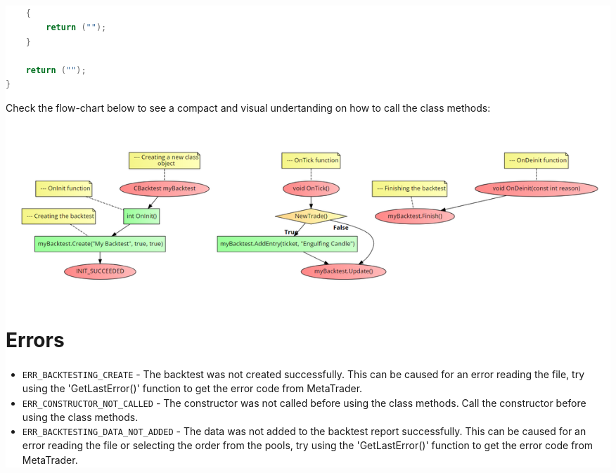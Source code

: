 ```cpp
    {
        return ("");
    }

    return ("");
}
```

Check the flow-chart below to see a compact and visual undertanding on how to call the class methods:

![Flowchart](res/flowcharts/CBacktesting.png)

# Errors
- `ERR_BACKTESTING_CREATE` - The backtest was not created successfully. This can be caused for an error reading the file, try using the 'GetLastError()' function to get the error code from MetaTrader.
- `ERR_CONSTRUCTOR_NOT_CALLED` - The constructor was not called before using the class methods. Call the constructor before using the class methods.
- `ERR_BACKTESTING_DATA_NOT_ADDED` - The data was not added to the backtest report successfully. This can be caused for an error reading the file or selecting the order from the pools, try using the 'GetLastError()' function to get the error code from MetaTrader.